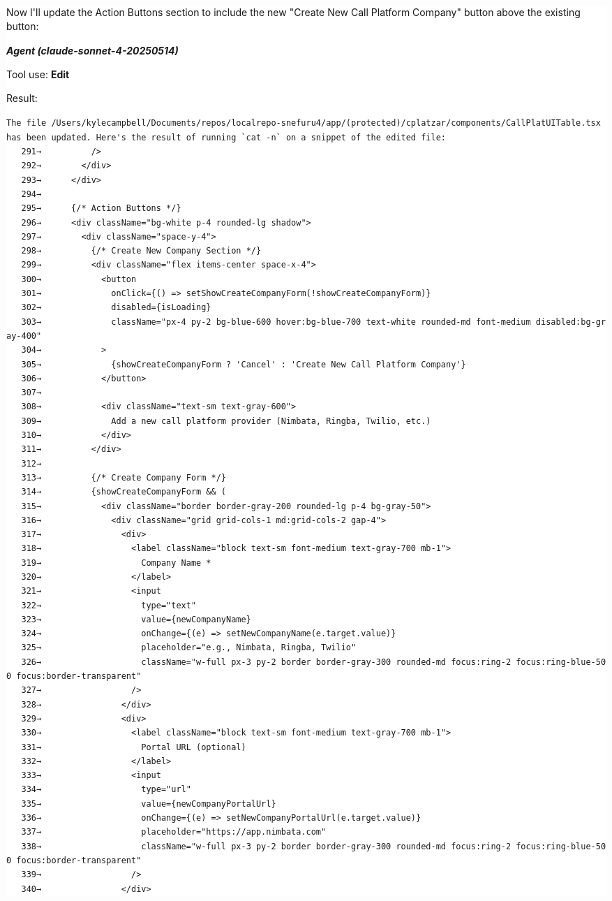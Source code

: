 Now I'll update the Action Buttons section to include the new "Create New Call Platform Company" button above the existing button:

_**Agent (claude-sonnet-4-20250514)**_

Tool use: **Edit**

Result:

```
The file /Users/kylecampbell/Documents/repos/localrepo-snefuru4/app/(protected)/cplatzar/components/CallPlatUITable.tsx has been updated. Here's the result of running `cat -n` on a snippet of the edited file:
   291→          />
   292→        </div>
   293→      </div>
   294→
   295→      {/* Action Buttons */}
   296→      <div className="bg-white p-4 rounded-lg shadow">
   297→        <div className="space-y-4">
   298→          {/* Create New Company Section */}
   299→          <div className="flex items-center space-x-4">
   300→            <button
   301→              onClick={() => setShowCreateCompanyForm(!showCreateCompanyForm)}
   302→              disabled={isLoading}
   303→              className="px-4 py-2 bg-blue-600 hover:bg-blue-700 text-white rounded-md font-medium disabled:bg-gray-400"
   304→            >
   305→              {showCreateCompanyForm ? 'Cancel' : 'Create New Call Platform Company'}
   306→            </button>
   307→            
   308→            <div className="text-sm text-gray-600">
   309→              Add a new call platform provider (Nimbata, Ringba, Twilio, etc.)
   310→            </div>
   311→          </div>
   312→
   313→          {/* Create Company Form */}
   314→          {showCreateCompanyForm && (
   315→            <div className="border border-gray-200 rounded-lg p-4 bg-gray-50">
   316→              <div className="grid grid-cols-1 md:grid-cols-2 gap-4">
   317→                <div>
   318→                  <label className="block text-sm font-medium text-gray-700 mb-1">
   319→                    Company Name *
   320→                  </label>
   321→                  <input
   322→                    type="text"
   323→                    value={newCompanyName}
   324→                    onChange={(e) => setNewCompanyName(e.target.value)}
   325→                    placeholder="e.g., Nimbata, Ringba, Twilio"
   326→                    className="w-full px-3 py-2 border border-gray-300 rounded-md focus:ring-2 focus:ring-blue-500 focus:border-transparent"
   327→                  />
   328→                </div>
   329→                <div>
   330→                  <label className="block text-sm font-medium text-gray-700 mb-1">
   331→                    Portal URL (optional)
   332→                  </label>
   333→                  <input
   334→                    type="url"
   335→                    value={newCompanyPortalUrl}
   336→                    onChange={(e) => setNewCompanyPortalUrl(e.target.value)}
   337→                    placeholder="https://app.nimbata.com"
   338→                    className="w-full px-3 py-2 border border-gray-300 rounded-md focus:ring-2 focus:ring-blue-500 focus:border-transparent"
   339→                  />
   340→                </div>
```